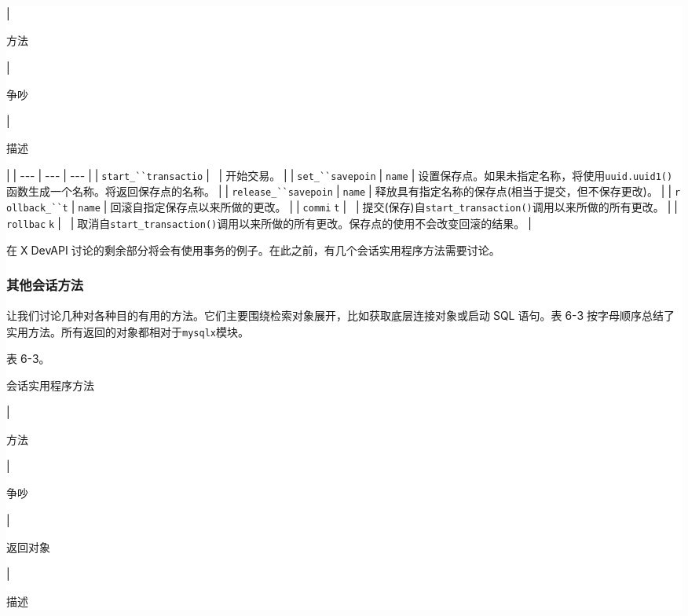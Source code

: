 <colgroup><col class="tcol1 align-left"> <col class="tcol2 align-left"> <col class="tcol3 align-left"></colgroup> 
| 

方法

 | 

争吵

 | 

描述

 |
| --- | --- | --- |
| `start_``transactio` |   | 开始交易。 |
| `set_``savepoin` | `name` | 设置保存点。如果未指定名称，将使用`uuid.uuid1()`函数生成一个名称。将返回保存点的名称。 |
| `release_``savepoin` | `name` | 释放具有指定名称的保存点(相当于提交，但不保存更改)。 |
| `rollback_``t` | `name` | 回滚自指定保存点以来所做的更改。 |
| `commi` `t` |   | 提交(保存)自`start_transaction()`调用以来所做的所有更改。 |
| `rollbac` `k` |   | 取消自`start_transaction()`调用以来所做的所有更改。保存点的使用不会改变回滚的结果。 |

在 X DevAPI 讨论的剩余部分将会有使用事务的例子。在此之前，有几个会话实用程序方法需要讨论。

### 其他会话方法

让我们讨论几种对各种目的有用的方法。它们主要围绕检索对象展开，比如获取底层连接对象或启动 SQL 语句。表 6-3 按字母顺序总结了实用方法。所有返回的对象都相对于`mysqlx`模块。

表 6-3。

会话实用程序方法

<colgroup><col class="tcol1 align-left"> <col class="tcol2 align-left"> <col class="tcol3 align-left"> <col class="tcol4 align-left"></colgroup> 
| 

方法

 | 

争吵

 | 

返回对象

 | 

描述

